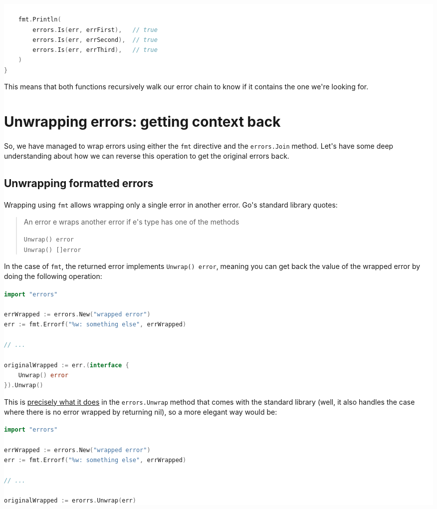 ```go

	fmt.Println(
		errors.Is(err, errFirst),   // true
		errors.Is(err, errSecond),  // true
		errors.Is(err, errThird),   // true
	)
}
```

This means that both functions recursively walk our error chain to know if
it contains the one we're looking for.

# Unwrapping errors: getting context back

So, we have managed to wrap errors using either the `fmt` directive and the `errors.Join` method. Let's have some deep understanding about how we can reverse this operation to get the original errors back.

## Unwrapping formatted errors

Wrapping using `fmt` allows wrapping only a single error in another error. Go's standard library quotes:

> An error e wraps another error if e's type has one of the methods
>
> ```
> Unwrap() error
> Unwrap() []error
> ```

In the case of `fmt`, the returned error implements `Unwrap() error`, meaning you can
get back the value of the wrapped error by doing the following operation:

```go
import "errors"

errWrapped := errors.New("wrapped error")
err := fmt.Errorf("%w: something else", errWrapped)

// ...

originalWrapped := err.(interface {
    Unwrap() error
}).Unwrap()
```

This is [precisely what it does](https://cs.opensource.google/go/go/+/refs/tags/go1.21.5:src/errors/wrap.go;l=17) in the `errors.Unwrap` method that comes with the standard library (well, it also handles the case where there is no error wrapped by returning nil), so a more elegant way would be:

```go
import "errors"

errWrapped := errors.New("wrapped error")
err := fmt.Errorf("%w: something else", errWrapped)

// ...

originalWrapped := erorrs.Unwrap(err)
```
